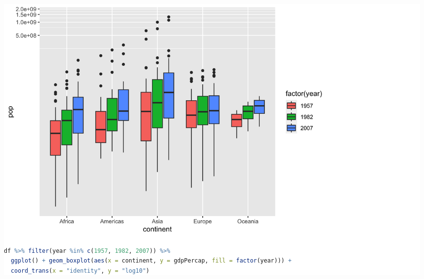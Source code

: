 <img src="06-a2resp_files/figure-html/unnamed-chunk-37-1.png" width="672" />



```r
df %>% filter(year %in% c(1957, 1982, 2007)) %>%
  ggplot() + geom_boxplot(aes(x = continent, y = gdpPercap, fill = factor(year))) +
  coord_trans(x = "identity", y = "log10")
```
